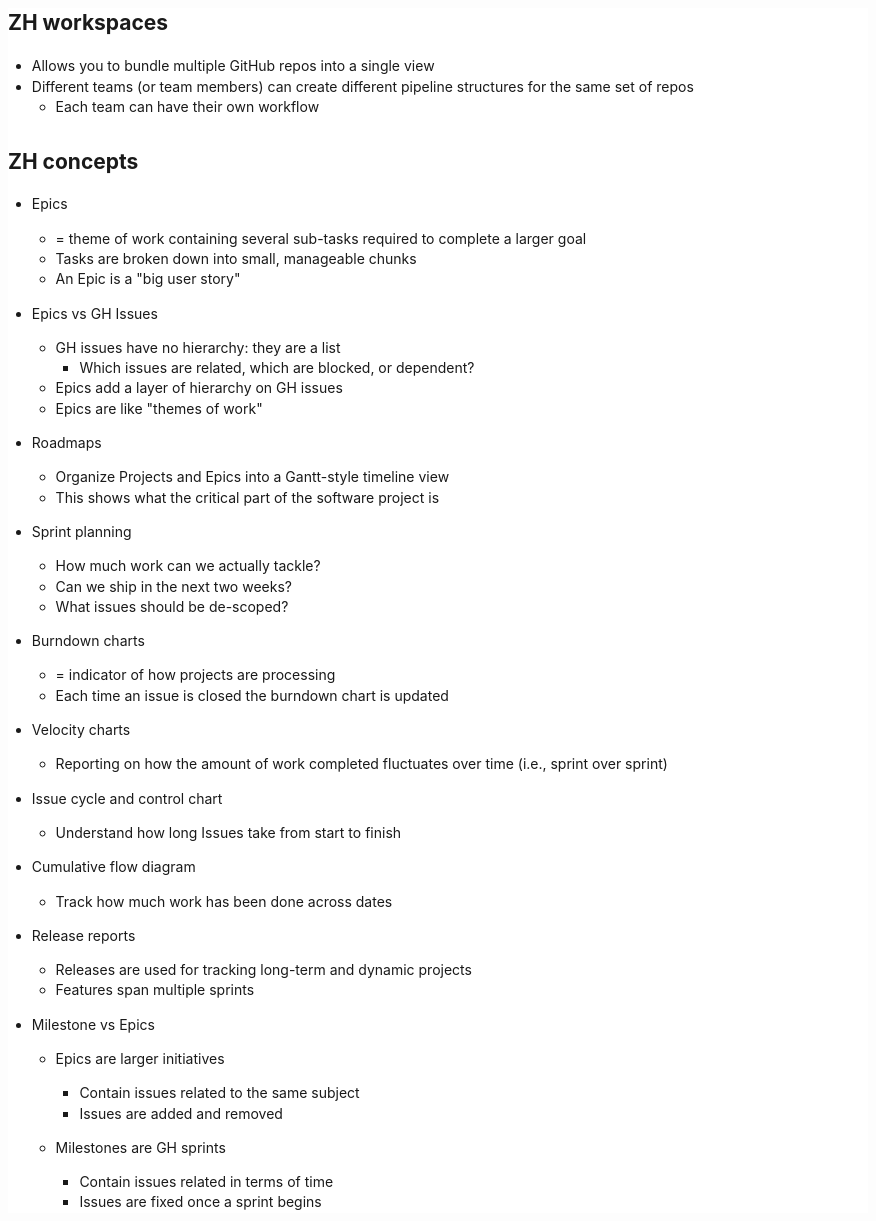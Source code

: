 ## ZH workspaces
  - Allows you to bundle multiple GitHub repos into a single view
  - Different teams (or team members) can create different pipeline structures for
    the same set of repos
    - Each team can have their own workflow

## ZH concepts

- Epics
  - = theme of work containing several sub-tasks required to complete a larger
    goal
  - Tasks are broken down into small, manageable chunks
  - An Epic is a "big user story"

- Epics vs GH Issues
  - GH issues have no hierarchy: they are a list
    - Which issues are related, which are blocked, or dependent?
  - Epics add a layer of hierarchy on GH issues
  - Epics are like "themes of work"

- Roadmaps
  - Organize Projects and Epics into a Gantt-style timeline view
  - This shows what the critical part of the software project is

- Sprint planning
  - How much work can we actually tackle?
  - Can we ship in the next two weeks?
  - What issues should be de-scoped?

- Burndown charts
  - = indicator of how projects are processing
  - Each time an issue is closed the burndown chart is updated

- Velocity charts
  - Reporting on how the amount of work completed fluctuates over time (i.e.,
    sprint over sprint)

- Issue cycle and control chart
  - Understand how long Issues take from start to finish

- Cumulative flow diagram
  - Track how much work has been done across dates

- Release reports
  - Releases are used for tracking long-term and dynamic projects
  - Features span multiple sprints

- Milestone vs Epics
  - Epics are larger initiatives
    - Contain issues related to the same subject
    - Issues are added and removed

  - Milestones are GH sprints
    - Contain issues related in terms of time
    - Issues are fixed once a sprint begins
